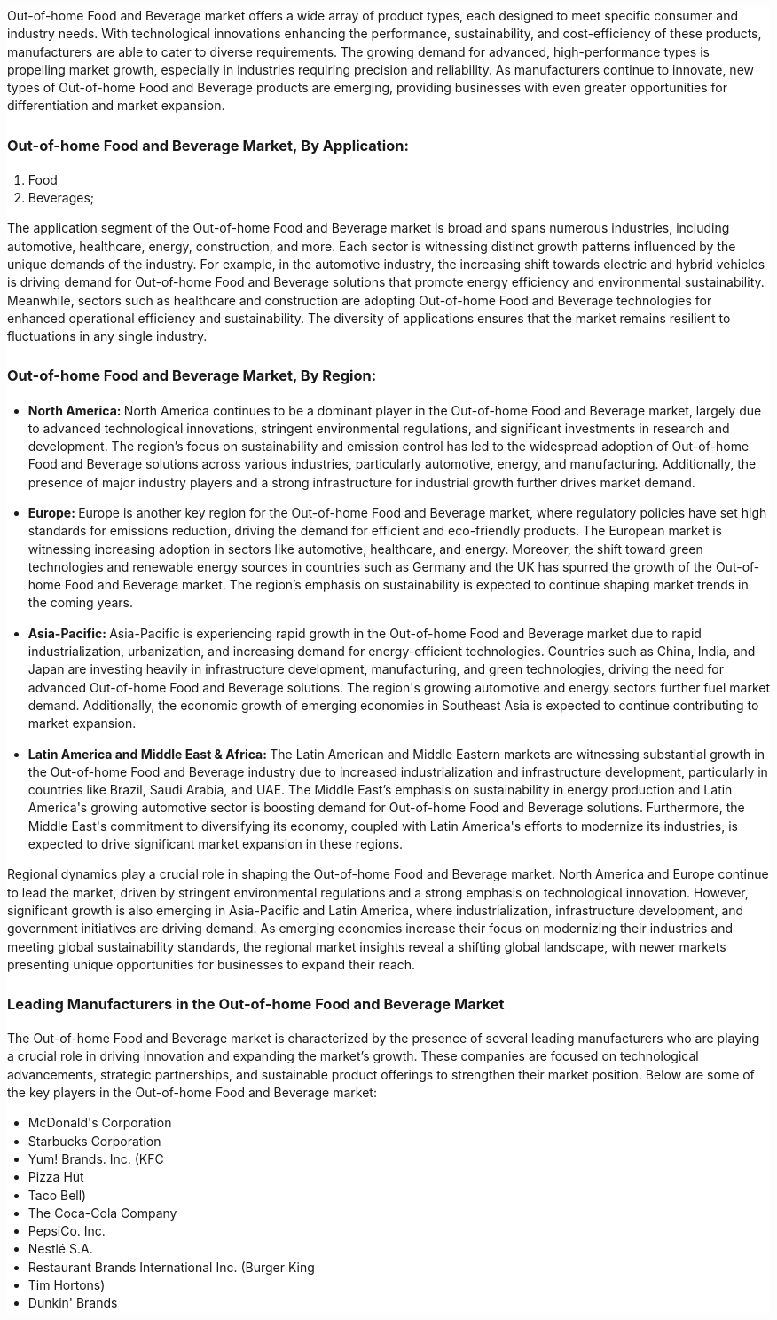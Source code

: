 Out-of-home Food and Beverage market offers a wide array of product types, each designed to meet specific consumer and industry needs. With technological innovations enhancing the performance, sustainability, and cost-efficiency of these products, manufacturers are able to cater to diverse requirements. The growing demand for advanced, high-performance types is propelling market growth, especially in industries requiring precision and reliability. As manufacturers continue to innovate, new types of Out-of-home Food and Beverage products are emerging, providing businesses with even greater opportunities for differentiation and market expansion.</p><h3>Out-of-home Food and Beverage Market,&nbsp;By Application:</h3><ol><li>Food<li> Beverages;</li></ol><p>The application segment of the Out-of-home Food and Beverage market is broad and spans numerous industries, including automotive, healthcare, energy, construction, and more. Each sector is witnessing distinct growth patterns influenced by the unique demands of the industry. For example, in the automotive industry, the increasing shift towards electric and hybrid vehicles is driving demand for Out-of-home Food and Beverage solutions that promote energy efficiency and environmental sustainability. Meanwhile, sectors such as healthcare and construction are adopting Out-of-home Food and Beverage technologies for enhanced operational efficiency and sustainability. The diversity of applications ensures that the market remains resilient to fluctuations in any single industry.</p><h3>Out-of-home Food and Beverage Market, By Region:</h3><ul><li><p><strong>North America:&nbsp;</strong>North America continues to be a dominant player in the Out-of-home Food and Beverage market, largely due to advanced technological innovations, stringent environmental regulations, and significant investments in research and development. The region&rsquo;s focus on sustainability and emission control has led to the widespread adoption of Out-of-home Food and Beverage solutions across various industries, particularly automotive, energy, and manufacturing. Additionally, the presence of major industry players and a strong infrastructure for industrial growth further drives market demand.</p></li><li><p><strong><strong>Europe:&nbsp;</strong></strong>Europe is another key region for the Out-of-home Food and Beverage market, where regulatory policies have set high standards for emissions reduction, driving the demand for efficient and eco-friendly products. The European market is witnessing increasing adoption in sectors like automotive, healthcare, and energy. Moreover, the shift toward green technologies and renewable energy sources in countries such as Germany and the UK has spurred the growth of the Out-of-home Food and Beverage market. The region&rsquo;s emphasis on sustainability is expected to continue shaping market trends in the coming years.</p></li><li><p><strong><strong>Asia-Pacific:&nbsp;</strong></strong>Asia-Pacific is experiencing rapid growth in the Out-of-home Food and Beverage market due to rapid industrialization, urbanization, and increasing demand for energy-efficient technologies. Countries such as China, India, and Japan are investing heavily in infrastructure development, manufacturing, and green technologies, driving the need for advanced Out-of-home Food and Beverage solutions. The region's growing automotive and energy sectors further fuel market demand. Additionally, the economic growth of emerging economies in Southeast Asia is expected to continue contributing to market expansion.</p></li><li><p><strong><strong>Latin America and Middle East &amp; Africa:&nbsp;</strong></strong>The Latin American and Middle Eastern markets are witnessing substantial growth in the Out-of-home Food and Beverage industry due to increased industrialization and infrastructure development, particularly in countries like Brazil, Saudi Arabia, and UAE. The Middle East&rsquo;s emphasis on sustainability in energy production and Latin America's growing automotive sector is boosting demand for Out-of-home Food and Beverage solutions. Furthermore, the Middle East's commitment to diversifying its economy, coupled with Latin America's efforts to modernize its industries, is expected to drive significant market expansion in these regions.</p></li></ul><p>Regional dynamics play a crucial role in shaping the Out-of-home Food and Beverage market. North America and Europe continue to lead the market, driven by stringent environmental regulations and a strong emphasis on technological innovation. However, significant growth is also emerging in Asia-Pacific and Latin America, where industrialization, infrastructure development, and government initiatives are driving demand. As emerging economies increase their focus on modernizing their industries and meeting global sustainability standards, the regional market insights reveal a shifting global landscape, with newer markets presenting unique opportunities for businesses to expand their reach.</p><h3><strong>Leading Manufacturers in the Out-of-home Food and Beverage Market</strong></h3><p>The Out-of-home Food and Beverage market is characterized by the presence of several leading manufacturers who are playing a crucial role in driving innovation and expanding the market&rsquo;s growth. These companies are focused on technological advancements, strategic partnerships, and sustainable product offerings to strengthen their market position. Below are some of the key players in the Out-of-home Food and Beverage market:</p></div><div class="article-main__content" data-test-id="publishing-text-block"><ul><li><span class="">McDonald's Corporation<li> Starbucks Corporation<li> Yum! Brands. Inc. (KFC<li> Pizza Hut<li> Taco Bell)<li> The Coca-Cola Company<li> PepsiCo. Inc.<li> Nestlé S.A.<li> Restaurant Brands International Inc. (Burger King<li> Tim Hortons)<li> Dunkin' Brands